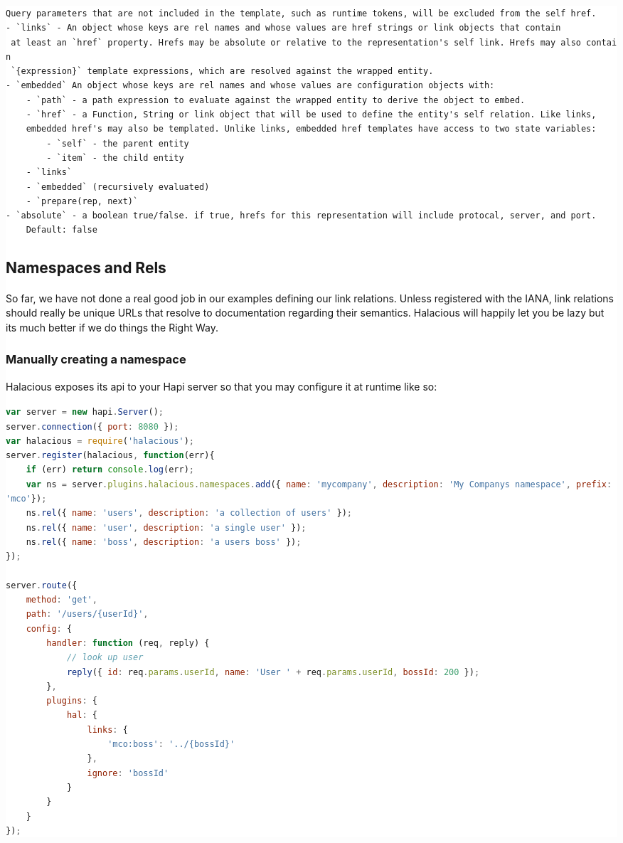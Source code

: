     Query parameters that are not included in the template, such as runtime tokens, will be excluded from the self href.
    - `links` - An object whose keys are rel names and whose values are href strings or link objects that contain
     at least an `href` property. Hrefs may be absolute or relative to the representation's self link. Hrefs may also contain
     `{expression}` template expressions, which are resolved against the wrapped entity.
    - `embedded` An object whose keys are rel names and whose values are configuration objects with:
        - `path` - a path expression to evaluate against the wrapped entity to derive the object to embed.
        - `href` - a Function, String or link object that will be used to define the entity's self relation. Like links,
        embedded href's may also be templated. Unlike links, embedded href templates have access to two state variables:
            - `self` - the parent entity
            - `item` - the child entity
        - `links`
        - `embedded` (recursively evaluated)
        - `prepare(rep, next)`
    - `absolute` - a boolean true/false. if true, hrefs for this representation will include protocal, server, and port.
        Default: false

## Namespaces and Rels
So far, we have not done a real good job in our examples defining our link relations. Unless registered with the IANA,
link relations should really be unique URLs that resolve to documentation regarding their semantics. Halacious will
happily let you be lazy but its much better if we do things the Right Way.

### Manually creating a namespace
Halacious exposes its api to your Hapi server so that you may configure it at runtime like so:
 ```javascript
 var server = new hapi.Server();
 server.connection({ port: 8080 });
 var halacious = require('halacious');
 server.register(halacious, function(err){
     if (err) return console.log(err);
     var ns = server.plugins.halacious.namespaces.add({ name: 'mycompany', description: 'My Companys namespace', prefix: 'mco'});
     ns.rel({ name: 'users', description: 'a collection of users' });
     ns.rel({ name: 'user', description: 'a single user' });
     ns.rel({ name: 'boss', description: 'a users boss' });
 });

 server.route({
     method: 'get',
     path: '/users/{userId}',
     config: {
         handler: function (req, reply) {
             // look up user
             reply({ id: req.params.userId, name: 'User ' + req.params.userId, bossId: 200 });
         },
         plugins: {
             hal: {
                 links: {
                     'mco:boss': '../{bossId}'
                 },
                 ignore: 'bossId'
             }
         }
     }
 });
 ```